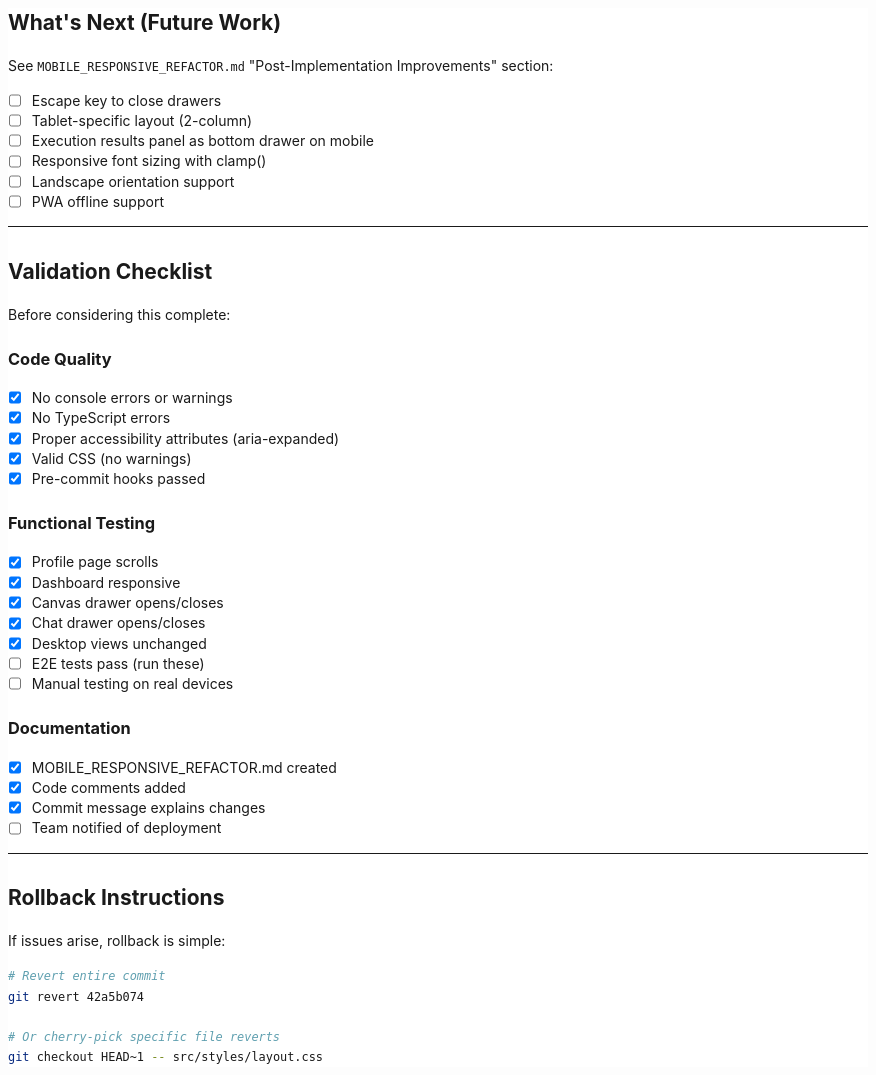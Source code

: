 
## What's Next (Future Work)

See `MOBILE_RESPONSIVE_REFACTOR.md` "Post-Implementation Improvements" section:

- [ ] Escape key to close drawers
- [ ] Tablet-specific layout (2-column)
- [ ] Execution results panel as bottom drawer on mobile
- [ ] Responsive font sizing with clamp()
- [ ] Landscape orientation support
- [ ] PWA offline support

---

## Validation Checklist

Before considering this complete:

### Code Quality
- [x] No console errors or warnings
- [x] No TypeScript errors
- [x] Proper accessibility attributes (aria-expanded)
- [x] Valid CSS (no warnings)
- [x] Pre-commit hooks passed

### Functional Testing
- [x] Profile page scrolls
- [x] Dashboard responsive
- [x] Canvas drawer opens/closes
- [x] Chat drawer opens/closes
- [x] Desktop views unchanged
- [ ] E2E tests pass (run these)
- [ ] Manual testing on real devices

### Documentation
- [x] MOBILE_RESPONSIVE_REFACTOR.md created
- [x] Code comments added
- [x] Commit message explains changes
- [ ] Team notified of deployment

---

## Rollback Instructions

If issues arise, rollback is simple:

```bash
# Revert entire commit
git revert 42a5b074

# Or cherry-pick specific file reverts
git checkout HEAD~1 -- src/styles/layout.css
```

